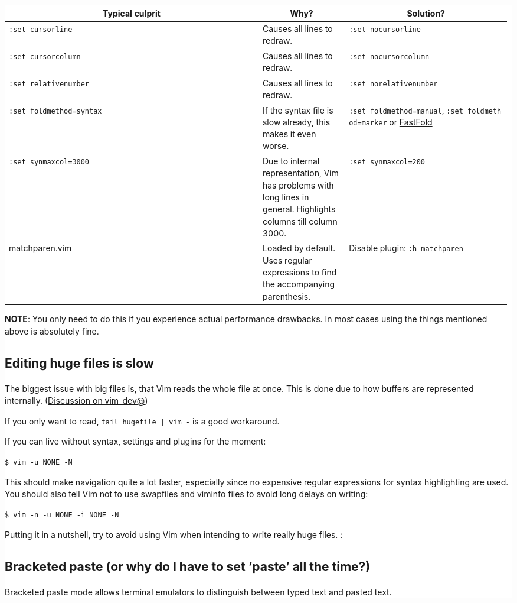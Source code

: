 <table style="width:99%;"><colgroup><col style="width: 50%" /><col style="width: 17%" /><col style="width: 32%" /></colgroup><thead><tr class="header"><th>Typical culprit</th><th>Why?</th><th>Solution?</th></tr></thead><tbody><tr class="odd"><td><code>:set cursorline</code></td><td>Causes all lines to redraw.</td><td><code>:set nocursorline</code></td></tr><tr class="even"><td><code>:set cursorcolumn</code></td><td>Causes all lines to redraw.</td><td><code>:set nocursorcolumn</code></td></tr><tr class="odd"><td><code>:set relativenumber</code></td><td>Causes all lines to redraw.</td><td><code>:set norelativenumber</code></td></tr><tr class="even"><td><code>:set foldmethod=syntax</code></td><td>If the syntax file is slow already, this makes it even worse.</td><td><code>:set foldmethod=manual</code>, <code>:set foldmethod=marker</code> or <a href="https://github.com/Konfekt/FastFold">FastFold</a></td></tr><tr class="odd"><td><code>:set synmaxcol=3000</code></td><td>Due to internal representation, Vim has problems with long lines in general. Highlights columns till column 3000.</td><td><code>:set synmaxcol=200</code></td></tr><tr class="even"><td>matchparen.vim</td><td>Loaded by default. Uses regular expressions to find the accompanying parenthesis.</td><td>Disable plugin: <code>:h matchparen</code></td></tr></tbody></table>

**NOTE**: You only need to do this if you experience actual performance drawbacks. In most cases using the things mentioned above is absolutely fine.

Editing huge files is slow
--------------------------

The biggest issue with big files is, that Vim reads the whole file at once. This is done due to how buffers are represented internally. ([Discussion on vim\_dev@](https://groups.google.com/forum/#!topic/vim_dev/oY3i8rqYGD4/discussion))

If you only want to read, `tail hugefile | vim -` is a good workaround.

If you can live without syntax, settings and plugins for the moment:

    $ vim -u NONE -N

This should make navigation quite a lot faster, especially since no expensive regular expressions for syntax highlighting are used. You should also tell Vim not to use swapfiles and viminfo files to avoid long delays on writing:

    $ vim -n -u NONE -i NONE -N

Putting it in a nutshell, try to avoid using Vim when intending to write really huge files. :  

Bracketed paste (or why do I have to set ‘paste’ all the time?)
---------------------------------------------------------------

Bracketed paste mode allows terminal emulators to distinguish between typed text and pasted text.

